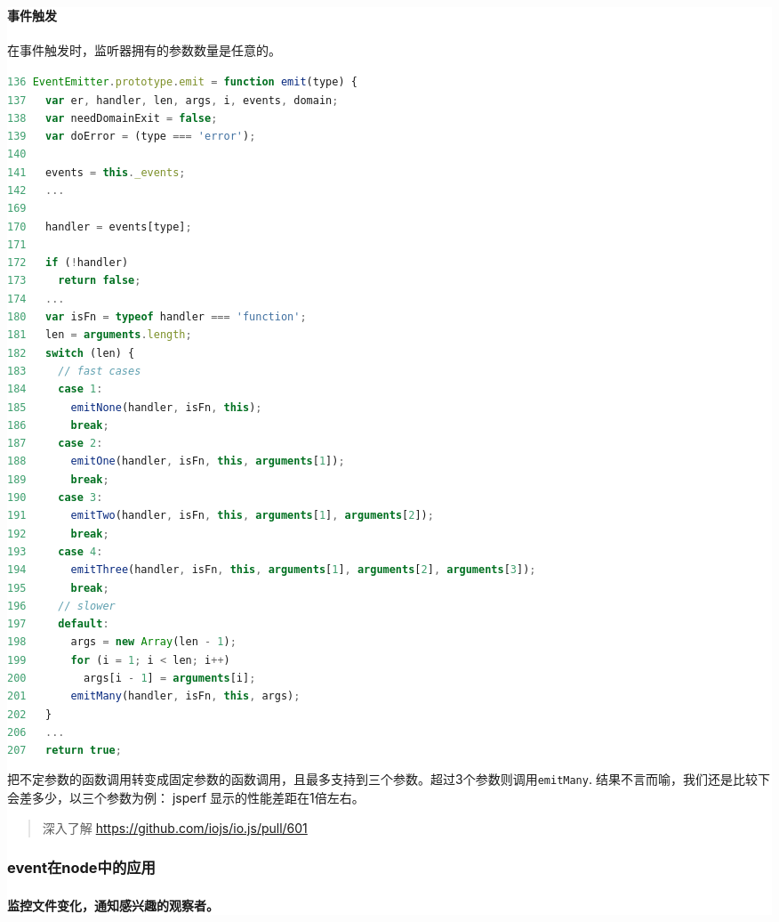 #### 事件触发
在事件触发时，监听器拥有的参数数量是任意的。
```js
136 EventEmitter.prototype.emit = function emit(type) {
137   var er, handler, len, args, i, events, domain;
138   var needDomainExit = false;
139   var doError = (type === 'error');
140 
141   events = this._events;
142   ...
169 
170   handler = events[type];
171 
172   if (!handler)
173     return false;
174   ...
180   var isFn = typeof handler === 'function';
181   len = arguments.length;
182   switch (len) {
183     // fast cases
184     case 1:
185       emitNone(handler, isFn, this);
186       break;
187     case 2:
188       emitOne(handler, isFn, this, arguments[1]);
189       break;
190     case 3:
191       emitTwo(handler, isFn, this, arguments[1], arguments[2]);
192       break;
193     case 4:
194       emitThree(handler, isFn, this, arguments[1], arguments[2], arguments[3]);
195       break;
196     // slower
197     default:
198       args = new Array(len - 1);
199       for (i = 1; i < len; i++)
200         args[i - 1] = arguments[i];
201       emitMany(handler, isFn, this, args);
202   }
206   ...
207   return true;
```
把不定参数的函数调用转变成固定参数的函数调用，且最多支持到三个参数。超过3个参数则调用`emitMany`.
结果不言而喻，我们还是比较下会差多少，以三个参数为例：
jsperf 显示的性能差距在1倍左右。

> 深入了解 https://github.com/iojs/io.js/pull/601



### event在node中的应用
#### 监控文件变化，通知感兴趣的观察者。
